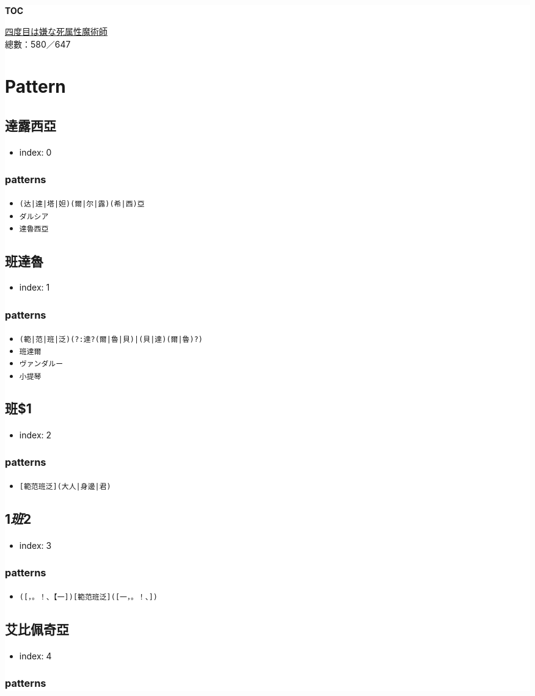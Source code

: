 __TOC__

[四度目は嫌な死属性魔術師](https://github.com/bluelovers/node-novel/blob/master/lib/locales/%E5%9B%9B%E5%BA%A6%E7%9B%AE%E3%81%AF%E5%AB%8C%E3%81%AA%E6%AD%BB%E5%B1%9E%E6%80%A7%E9%AD%94%E8%A1%93%E5%B8%AB.ts)  
總數：580／647

# Pattern

## 達露西亞

- index: 0

### patterns

- `(达|達|塔|妲)(爾|尔|露)(希|西)亞`
- `ダルシア`
- `達魯西亞`

## 班達魯

- index: 1

### patterns

- `(範|范|班|泛)(?:達?(爾|魯|貝)|(貝|達)(爾|魯)?)`
- `班達爾`
- `ヴァンダルー`
- `小提琴`

## 班$1

- index: 2

### patterns

- `[範范班泛](大人|身邊|君)`

## $1班$2

- index: 3

### patterns

- `([，。！、【一])[範范班泛]([一，。！、])`

## 艾比佩奇亞

- index: 4

### patterns
